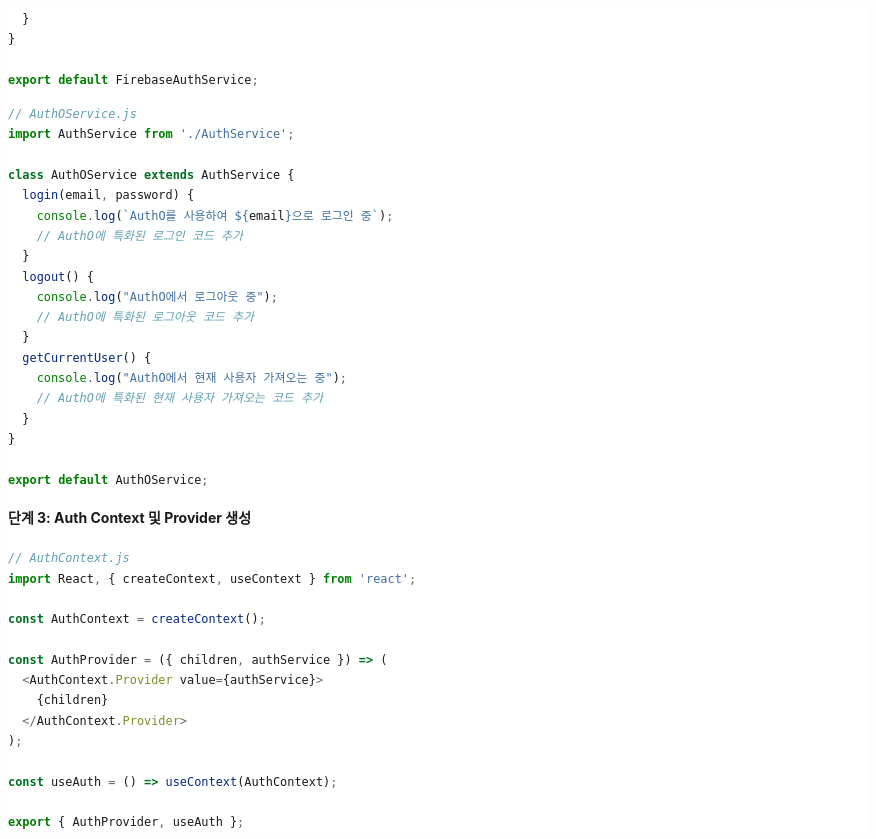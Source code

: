 ```js
  }
}

export default FirebaseAuthService;
```

```js
// AuthOService.js
import AuthService from './AuthService';

class AuthOService extends AuthService {
  login(email, password) {
    console.log(`AuthO를 사용하여 ${email}으로 로그인 중`);
    // AuthO에 특화된 로그인 코드 추가
  }
  logout() {
    console.log("AuthO에서 로그아웃 중");
    // AuthO에 특화된 로그아웃 코드 추가
  }
  getCurrentUser() {
    console.log("AuthO에서 현재 사용자 가져오는 중");
    // AuthO에 특화된 현재 사용자 가져오는 코드 추가
  }
}

export default AuthOService;
```

#### 단계 3: Auth Context 및 Provider 생성


<ins class="adsbygoogle"
     style="display:block"
     data-ad-client="ca-pub-4877378276818686"
     data-ad-slot="1107185301"
     data-ad-format="auto"
     data-full-width-responsive="true"></ins>
<script>
     (adsbygoogle = window.adsbygoogle || []).push({});
</script>

```js
// AuthContext.js
import React, { createContext, useContext } from 'react';

const AuthContext = createContext();

const AuthProvider = ({ children, authService }) => (
  <AuthContext.Provider value={authService}>
    {children}
  </AuthContext.Provider>
);

const useAuth = () => useContext(AuthContext);

export { AuthProvider, useAuth };
```
